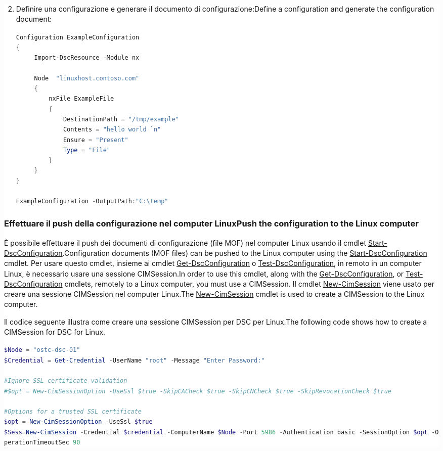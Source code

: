 2. <span data-ttu-id="b62ea-165">Definire una configurazione e generare il documento di configurazione:</span><span class="sxs-lookup"><span data-stu-id="b62ea-165">Define a configuration and generate the configuration document:</span></span>

   ```powershell
   Configuration ExampleConfiguration
   {
        Import-DscResource -Module nx

        Node  "linuxhost.contoso.com"
        {
            nxFile ExampleFile 
            {
                DestinationPath = "/tmp/example"
                Contents = "hello world `n"
                Ensure = "Present"
                Type = "File"
            }
        }
   }

   ExampleConfiguration -OutputPath:"C:\temp"
   ```

### <a name="push-the-configuration-to-the-linux-computer"></a><span data-ttu-id="b62ea-166">Effettuare il push della configurazione nel computer Linux</span><span class="sxs-lookup"><span data-stu-id="b62ea-166">Push the configuration to the Linux computer</span></span>

<span data-ttu-id="b62ea-167">È possibile effettuare il push dei documenti di configurazione (file MOF) nel computer Linux usando il cmdlet [Start-DscConfiguration](/powershell/module/psdesiredstateconfiguration/start-dscconfiguration).</span><span class="sxs-lookup"><span data-stu-id="b62ea-167">Configuration documents (MOF files) can be pushed to the Linux computer using the [Start-DscConfiguration](/powershell/module/psdesiredstateconfiguration/start-dscconfiguration) cmdlet.</span></span> <span data-ttu-id="b62ea-168">Per usare questo cmdlet, insieme ai cmdlet [Get-DscConfiguration](/powershell/module/PSDesiredStateConfiguration/Get-DscConfiguration) o [Test-DscConfiguration](/powershell/module/psdesiredstateconfiguration/Test-DSCConfiguration), in remoto in un computer Linux, è necessario usare una sessione CIMSession.</span><span class="sxs-lookup"><span data-stu-id="b62ea-168">In order to use this cmdlet, along with the [Get-DscConfiguration](/powershell/module/PSDesiredStateConfiguration/Get-DscConfiguration), or [Test-DscConfiguration](/powershell/module/psdesiredstateconfiguration/Test-DSCConfiguration) cmdlets, remotely to a Linux computer, you must use a CIMSession.</span></span> <span data-ttu-id="b62ea-169">Il cmdlet [New-CimSession](/powershell/module/CimCmdlets/New-CimSession) viene usato per creare una sessione CIMSession nel computer Linux.</span><span class="sxs-lookup"><span data-stu-id="b62ea-169">The [New-CimSession](/powershell/module/CimCmdlets/New-CimSession) cmdlet is used to create a CIMSession to the Linux computer.</span></span>

<span data-ttu-id="b62ea-170">Il codice seguente illustra come creare una sessione CIMSession per DSC per Linux.</span><span class="sxs-lookup"><span data-stu-id="b62ea-170">The following code shows how to create a CIMSession for DSC for Linux.</span></span>

```powershell
$Node = "ostc-dsc-01"
$Credential = Get-Credential -UserName "root" -Message "Enter Password:"

#Ignore SSL certificate validation
#$opt = New-CimSessionOption -UseSsl $true -SkipCACheck $true -SkipCNCheck $true -SkipRevocationCheck $true

#Options for a trusted SSL certificate
$opt = New-CimSessionOption -UseSsl $true
$Sess=New-CimSession -Credential $credential -ComputerName $Node -Port 5986 -Authentication basic -SessionOption $opt -OperationTimeoutSec 90
```
